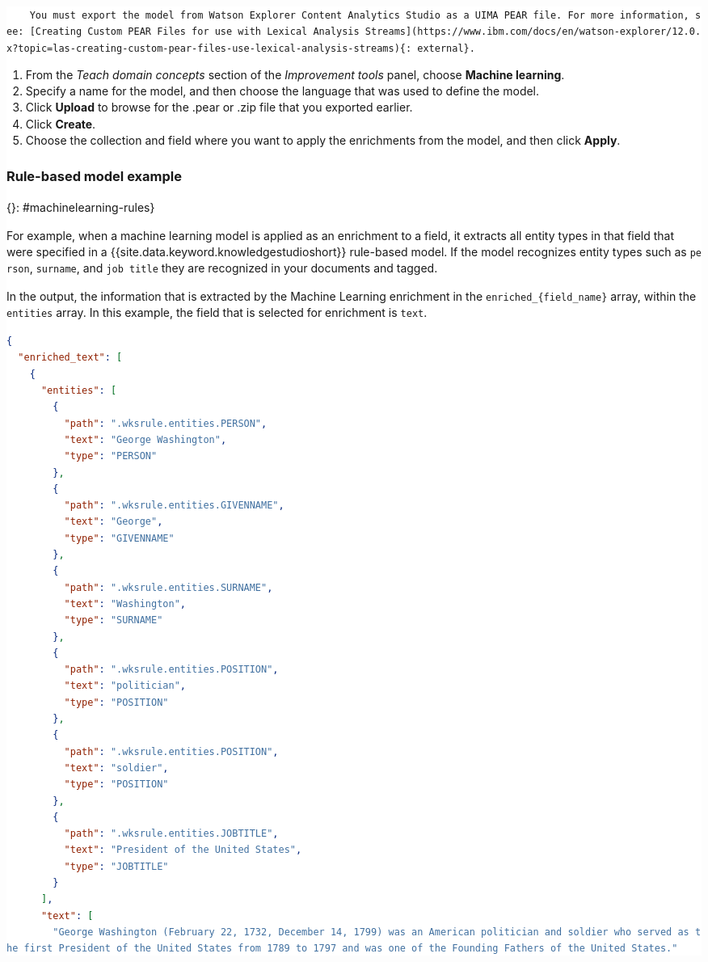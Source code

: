         You must export the model from Watson Explorer Content Analytics Studio as a UIMA PEAR file. For more information, see: [Creating Custom PEAR Files for use with Lexical Analysis Streams](https://www.ibm.com/docs/en/watson-explorer/12.0.x?topic=las-creating-custom-pear-files-use-lexical-analysis-streams){: external}.

1.  From the *Teach domain concepts* section of the *Improvement tools* panel, choose **Machine learning**.
1.  Specify a name for the model, and then choose the language that was used to define the model.
1.  Click **Upload** to browse for the .pear or .zip file that you exported earlier.
1.  Click **Create**.
1.  Choose the collection and field where you want to apply the enrichments from the model, and then click **Apply**.

### Rule-based model example
{}: #machinelearning-rules}

For example, when a machine learning model is applied as an enrichment to a field, it extracts all entity types in that field that were specified in a {{site.data.keyword.knowledgestudioshort}} rule-based model. If the model recognizes entity types such as `person`, `surname`, and `job title` they are recognized in your documents and tagged.

In the output, the information that is extracted by the Machine Learning enrichment in the `enriched_{field_name}` array, within the `entities` array. In this example, the field that is selected for enrichment is `text`.

```json
{
  "enriched_text": [
    {
      "entities": [
        {
          "path": ".wksrule.entities.PERSON",
          "text": "George Washington",
          "type": "PERSON"
        },
        {
          "path": ".wksrule.entities.GIVENNAME",
          "text": "George",
          "type": "GIVENNAME"
        },
        {
          "path": ".wksrule.entities.SURNAME",
          "text": "Washington",
          "type": "SURNAME"
        },                    
        {
          "path": ".wksrule.entities.POSITION",
          "text": "politician",
          "type": "POSITION"
        },
        {
          "path": ".wksrule.entities.POSITION",
          "text": "soldier",
          "type": "POSITION"
        },
        {
          "path": ".wksrule.entities.JOBTITLE",
          "text": "President of the United States",
          "type": "JOBTITLE"
        }
      ],
      "text": [
        "George Washington (February 22, 1732‚ December 14, 1799) was an American politician and soldier who served as the first President of the United States from 1789 to 1797 and was one of the Founding Fathers of the United States."
```